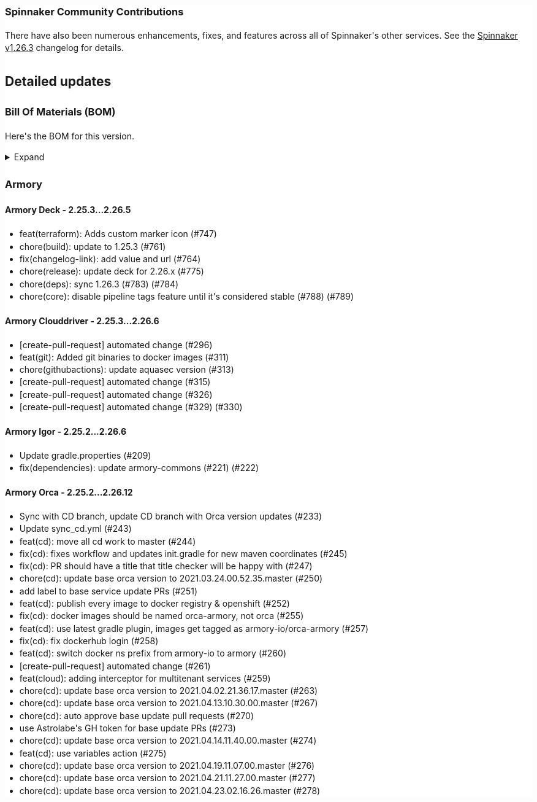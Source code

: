 
###  Spinnaker Community Contributions

There have also been numerous enhancements, fixes, and features across all of Spinnaker's other services. See the
[Spinnaker v1.26.3](https://spinnaker.io/changelogs/1.26.3-changelog/) changelog for details.

## Detailed updates

### Bill Of Materials (BOM)

Here's the BOM for this version.
<details><summary>Expand</summary></details>

### Armory


#### Armory Deck - 2.25.3...2.26.5

  - feat(terraform): Adds custom marker icon (#747)
  - chore(build): update to 1.25.3 (#761)
  - fix(changelog-link): add value and url (#764)
  - chore(release): update deck for 2.26.x (#775)
  - chore(deps): sync 1.26.3 (#783) (#784)
  - chore(core): disable pipeline tags feature until it's considered stable (#788) (#789)

#### Armory Clouddriver - 2.25.3...2.26.6

  - [create-pull-request] automated change (#296)
  - feat(git): Added git binaries to docker images (#311)
  - chore(githubactions): update aquasec version (#313)
  - [create-pull-request] automated change (#315)
  - [create-pull-request] automated change (#326)
  - [create-pull-request] automated change (#329) (#330)

#### Armory Igor - 2.25.2...2.26.6

  - Update gradle.properties (#209)
  - fix(dependencies): update armory-commons (#221) (#222)

#### Armory Orca - 2.25.2...2.26.12

  - Sync with CD branch, update CD branch with Orca version updates (#233)
  - Update sync_cd.yml (#243)
  - feat(cd): move all cd work to master (#244)
  - fix(cd): fixes workflow and updates init.gradle for new maven coordinates (#245)
  - fix(cd): PR should have a title that title checker will be happy with (#247)
  - chore(cd): update base orca version to 2021.03.24.00.52.35.master (#250)
  - add label to base service update PRs (#251)
  - feat(cd): publish every image to docker registry & openshift (#252)
  - fix(cd): docker images should be named orca-armory, not orca (#255)
  - feat(cd): use latest gradle plugin, images get tagged as armory-io/orca-armory (#257)
  - fix(cd): fix dockerhub login (#258)
  - feat(cd): switch docker ns prefix from armory-io to armory (#260)
  - [create-pull-request] automated change (#261)
  - feat(cloud): adding interceptor for multitenant services (#259)
  - chore(cd): update base orca version to 2021.04.02.21.36.17.master (#263)
  - chore(cd): update base orca version to 2021.04.13.10.30.00.master (#267)
  - chore(cd): auto approve base update pull requests (#270)
  - use Astrolabe's GH token for base update PRs (#273)
  - chore(cd): update base orca version to 2021.04.14.11.40.00.master (#274)
  - feat(cd): use variables action (#275)
  - chore(cd): update base orca version to 2021.04.19.11.07.00.master (#276)
  - chore(cd): update base orca version to 2021.04.21.11.27.00.master (#277)
  - chore(cd): update base orca version to 2021.04.23.02.16.26.master (#278)